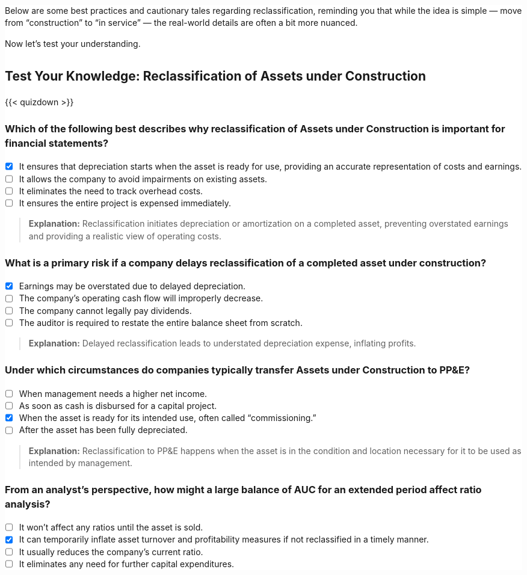 Below are some best practices and cautionary tales regarding reclassification, reminding you that while the idea is simple — move from “construction” to “in service” — the real-world details are often a bit more nuanced.

Now let’s test your understanding.

## Test Your Knowledge: Reclassification of Assets under Construction

{{< quizdown >}}

### Which of the following best describes why reclassification of Assets under Construction is important for financial statements?

- [x] It ensures that depreciation starts when the asset is ready for use, providing an accurate representation of costs and earnings.  
- [ ] It allows the company to avoid impairments on existing assets.  
- [ ] It eliminates the need to track overhead costs.  
- [ ] It ensures the entire project is expensed immediately.  

> **Explanation:** Reclassification initiates depreciation or amortization on a completed asset, preventing overstated earnings and providing a realistic view of operating costs.

### What is a primary risk if a company delays reclassification of a completed asset under construction?

- [x] Earnings may be overstated due to delayed depreciation.  
- [ ] The company’s operating cash flow will improperly decrease.  
- [ ] The company cannot legally pay dividends.  
- [ ] The auditor is required to restate the entire balance sheet from scratch.  

> **Explanation:** Delayed reclassification leads to understated depreciation expense, inflating profits.

### Under which circumstances do companies typically transfer Assets under Construction to PP&E?

- [ ] When management needs a higher net income.  
- [ ] As soon as cash is disbursed for a capital project.  
- [x] When the asset is ready for its intended use, often called “commissioning.”  
- [ ] After the asset has been fully depreciated.  

> **Explanation:** Reclassification to PP&E happens when the asset is in the condition and location necessary for it to be used as intended by management.

### From an analyst’s perspective, how might a large balance of AUC for an extended period affect ratio analysis?

- [ ] It won’t affect any ratios until the asset is sold.  
- [x] It can temporarily inflate asset turnover and profitability measures if not reclassified in a timely manner.  
- [ ] It usually reduces the company’s current ratio.  
- [ ] It eliminates any need for further capital expenditures.  
